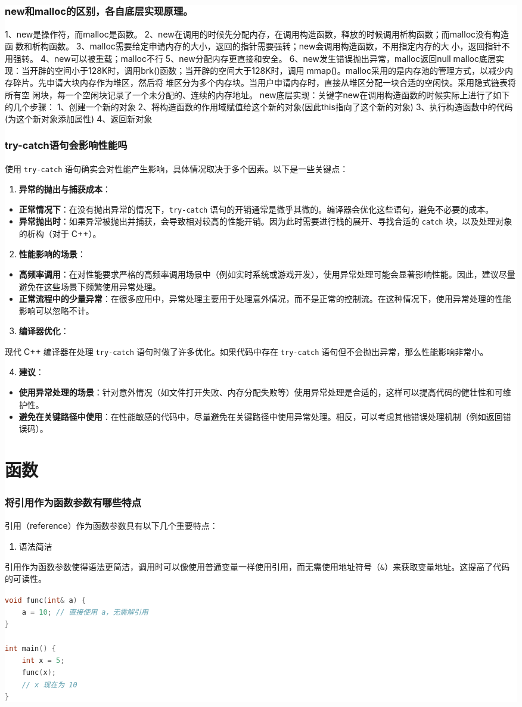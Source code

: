 ### new和malloc的区别，各自底层实现原理。

1、new是操作符，而malloc是函数。
2、new在调用的时候先分配内存，在调用构造函数，释放的时候调用析构函数；而malloc没有构造函
数和析构函数。
3、malloc需要给定申请内存的大小，返回的指针需要强转；new会调用构造函数，不用指定内存的大
小，返回指针不用强转。
4、new可以被重载；malloc不行
5、new分配内存更直接和安全。
6、new发生错误抛出异常，malloc返回null
malloc底层实现：当开辟的空间小于128K时，调用brk()函数；当开辟的空间大于128K时，调用
mmap()。malloc采用的是内存池的管理方式，以减少内存碎片。先申请大块内存作为堆区，然后将
堆区分为多个内存块。当用户申请内存时，直接从堆区分配一块合适的空闲快。采用隐式链表将所有空
闲块，每一个空闲块记录了一个未分配的、连续的内存地址。
new底层实现：关键字new在调用构造函数的时候实际上进行了如下的几个步骤：
1、创建一个新的对象
2、将构造函数的作用域赋值给这个新的对象(因此this指向了这个新的对象)
3、执行构造函数中的代码(为这个新对象添加属性)
4、返回新对象

### try-catch语句会影响性能吗

使用 `try-catch` 语句确实会对性能产生影响，具体情况取决于多个因素。以下是一些关键点：

1. **异常的抛出与捕获成本**：

- **正常情况下**：在没有抛出异常的情况下，`try-catch` 语句的开销通常是微乎其微的。编译器会优化这些语句，避免不必要的成本。
- **异常抛出时**：如果异常被抛出并捕获，会导致相对较高的性能开销。因为此时需要进行栈的展开、寻找合适的 `catch` 块，以及处理对象的析构（对于 C++）。

2. **性能影响的场景**：

- **高频率调用**：在对性能要求严格的高频率调用场景中（例如实时系统或游戏开发），使用异常处理可能会显著影响性能。因此，建议尽量避免在这些场景下频繁使用异常处理。
- **正常流程中的少量异常**：在很多应用中，异常处理主要用于处理意外情况，而不是正常的控制流。在这种情况下，使用异常处理的性能影响可以忽略不计。

3. **编译器优化**：

现代 C++ 编译器在处理 `try-catch` 语句时做了许多优化。如果代码中存在 `try-catch` 语句但不会抛出异常，那么性能影响非常小。

4. **建议**：

- **使用异常处理的场景**：针对意外情况（如文件打开失败、内存分配失败等）使用异常处理是合适的，这样可以提高代码的健壮性和可维护性。
- **避免在关键路径中使用**：在性能敏感的代码中，尽量避免在关键路径中使用异常处理。相反，可以考虑其他错误处理机制（例如返回错误码）。

# 函数

### 将引用作为函数参数有哪些特点

引用（reference）作为函数参数具有以下几个重要特点：

1. 语法简洁

引用作为函数参数使得语法更简洁，调用时可以像使用普通变量一样使用引用，而无需使用地址符号（`&`）来获取变量地址。这提高了代码的可读性。

```cpp
void func(int& a) {
    a = 10; // 直接使用 a，无需解引用
}

int main() {
    int x = 5;
    func(x);
    // x 现在为 10
}
```
